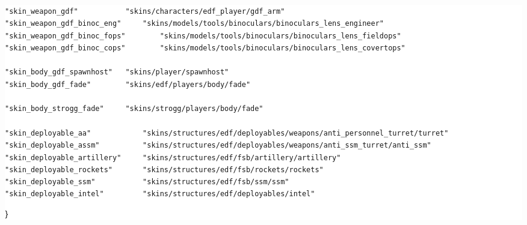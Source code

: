 	"skin_weapon_gdf"			"skins/characters/edf_player/gdf_arm"
	"skin_weapon_gdf_binoc_eng"		"skins/models/tools/binoculars/binoculars_lens_engineer"
	"skin_weapon_gdf_binoc_fops"		"skins/models/tools/binoculars/binoculars_lens_fieldops"
	"skin_weapon_gdf_binoc_cops"		"skins/models/tools/binoculars/binoculars_lens_covertops"

	"skin_body_gdf_spawnhost"	"skins/player/spawnhost"
	"skin_body_gdf_fade"		"skins/edf/players/body/fade"

	"skin_body_strogg_fade"		"skins/strogg/players/body/fade"
	
	"skin_deployable_aa"			"skins/structures/edf/deployables/weapons/anti_personnel_turret/turret"
	"skin_deployable_assm"			"skins/structures/edf/deployables/weapons/anti_ssm_turret/anti_ssm"
	"skin_deployable_artillery"		"skins/structures/edf/fsb/artillery/artillery"
	"skin_deployable_rockets"		"skins/structures/edf/fsb/rockets/rockets"
	"skin_deployable_ssm"			"skins/structures/edf/fsb/ssm/ssm"
	"skin_deployable_intel"			"skins/structures/edf/deployables/intel"
}